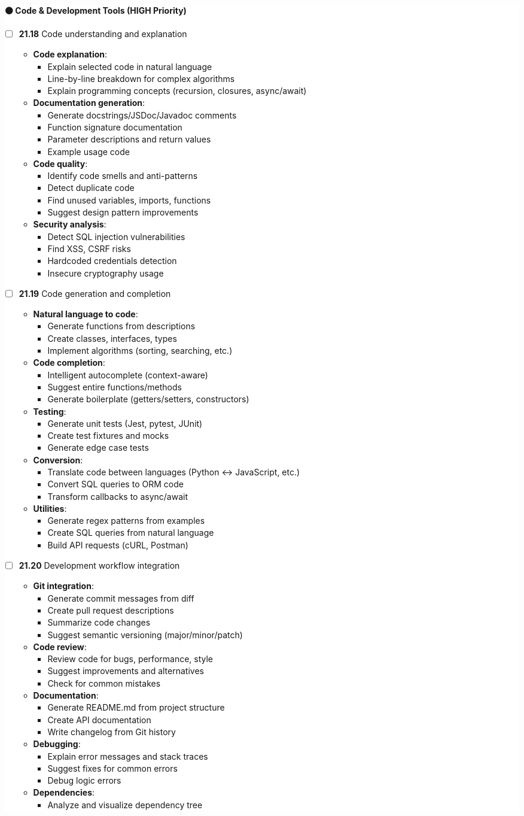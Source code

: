 #### 🟠 Code & Development Tools (HIGH Priority)
- [ ] **21.18** Code understanding and explanation
  - **Code explanation**:
    * Explain selected code in natural language
    * Line-by-line breakdown for complex algorithms
    * Explain programming concepts (recursion, closures, async/await)
  - **Documentation generation**:
    * Generate docstrings/JSDoc/Javadoc comments
    * Function signature documentation
    * Parameter descriptions and return values
    * Example usage code
  - **Code quality**:
    * Identify code smells and anti-patterns
    * Detect duplicate code
    * Find unused variables, imports, functions
    * Suggest design pattern improvements
  - **Security analysis**:
    * Detect SQL injection vulnerabilities
    * Find XSS, CSRF risks
    * Hardcoded credentials detection
    * Insecure cryptography usage

- [ ] **21.19** Code generation and completion
  - **Natural language to code**:
    * Generate functions from descriptions
    * Create classes, interfaces, types
    * Implement algorithms (sorting, searching, etc.)
  - **Code completion**:
    * Intelligent autocomplete (context-aware)
    * Suggest entire functions/methods
    * Generate boilerplate (getters/setters, constructors)
  - **Testing**:
    * Generate unit tests (Jest, pytest, JUnit)
    * Create test fixtures and mocks
    * Generate edge case tests
  - **Conversion**:
    * Translate code between languages (Python ↔ JavaScript, etc.)
    * Convert SQL queries to ORM code
    * Transform callbacks to async/await
  - **Utilities**:
    * Generate regex patterns from examples
    * Create SQL queries from natural language
    * Build API requests (cURL, Postman)

- [ ] **21.20** Development workflow integration
  - **Git integration**:
    * Generate commit messages from diff
    * Create pull request descriptions
    * Summarize code changes
    * Suggest semantic versioning (major/minor/patch)
  - **Code review**:
    * Review code for bugs, performance, style
    * Suggest improvements and alternatives
    * Check for common mistakes
  - **Documentation**:
    * Generate README.md from project structure
    * Create API documentation
    * Write changelog from Git history
  - **Debugging**:
    * Explain error messages and stack traces
    * Suggest fixes for common errors
    * Debug logic errors
  - **Dependencies**:
    * Analyze and visualize dependency tree